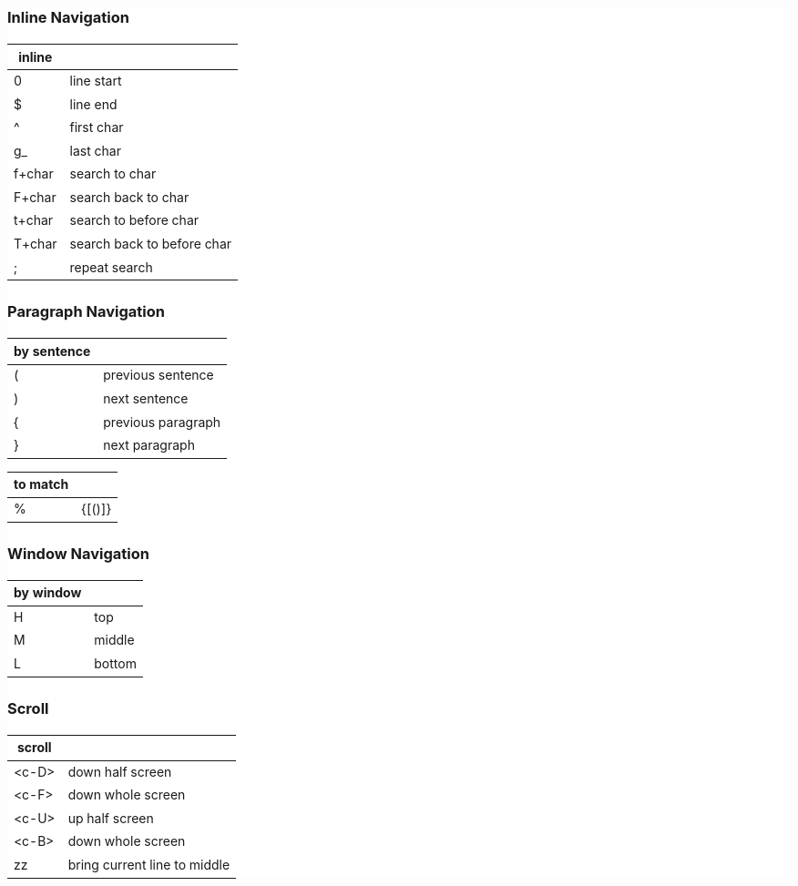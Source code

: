 ### Inline Navigation

| inline |                            |
| ------ | -------------------------- |
| 0      | line start                 |
| $      | line end                   |
| ^      | first char                 |
| g_     | last char                  |
| f+char | search to char             |
| F+char | search back to char        |
| t+char | search to before char      |
| T+char | search back to before char |
| ;      | repeat search              |

### Paragraph Navigation

| by sentence |                    |
| ----------- | ------------------ |
| (           | previous sentence  |
| )           | next sentence      |
| {           | previous paragraph |
| }           | next paragraph     |

| to match |        |
| -------- | ------ |
| %        | {[()]} |

### Window Navigation

| by window |        |
| --------- | ------ |
| H         | top    |
| M         | middle |
| L         | bottom |

### Scroll

| scroll  |                              |
| ------- | ---------------------------- |
| \<c-D\> | down half screen             |
| \<c-F\> | down whole screen            |
| \<c-U\> | up half screen               |
| \<c-B\> | down whole screen            |
| zz      | bring current line to middle |
